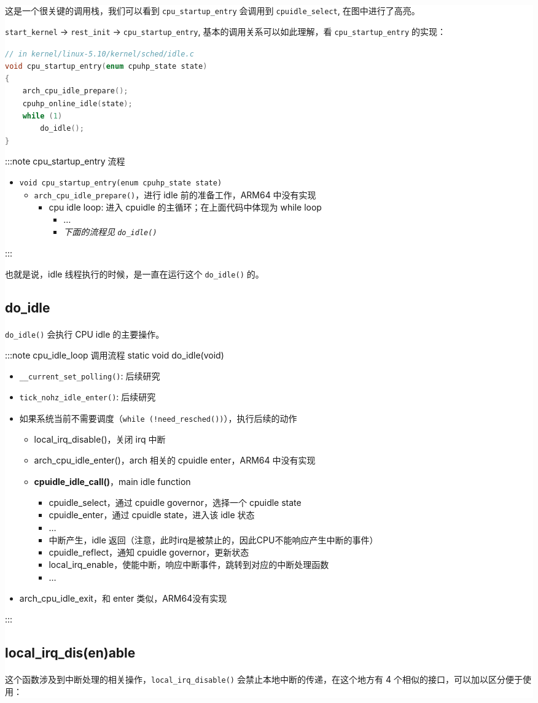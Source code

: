 这是一个很关键的调用栈，我们可以看到 `cpu_startup_entry` 会调用到 `cpuidle_select`, 在图中进行了高亮。

`start_kernel`  →  `rest_init`  →  `cpu_startup_entry`, 基本的调用关系可以如此理解，看 `cpu_startup_entry` 的实现：

```c
// in kernel/linux-5.10/kernel/sched/idle.c
void cpu_startup_entry(enum cpuhp_state state)
{
	arch_cpu_idle_prepare();
	cpuhp_online_idle(state);
	while (1)
		do_idle();
}
```

:::note cpu_startup_entry 流程

- `void cpu_startup_entry(enum cpuhp_state state)`
  - `arch_cpu_idle_prepare()`，进行 idle 前的准备工作，ARM64 中没有实现
    - cpu idle loop: 进入 cpuidle 的主循环；在上面代码中体现为 while loop
      - …
      - *下面的流程见 `do_idle()`*

:::

也就是说，idle 线程执行的时候，是一直在运行这个 `do_idle()` 的。

## do_idle

`do_idle()` 会执行 CPU idle 的主要操作。

:::note cpu_idle_loop 调用流程 static void do_idle(void)

- `__current_set_polling()`: 后续研究
- `tick_nohz_idle_enter()`: 后续研究

- 如果系统当前不需要调度（`while (!need_resched())`），执行后续的动作
  - local_irq_disable()，关闭 irq 中断

  - arch_cpu_idle_enter()，arch 相关的 cpuidle enter，ARM64 中没有实现
  - **cpuidle_idle_call()**，main idle function
    - cpuidle_select，通过 cpuidle governor，选择一个 cpuidle state
    - cpuidle_enter，通过 cpuidle state，进入该 idle 状态
    - …
    - 中断产生，idle 返回（注意，此时irq是被禁止的，因此CPU不能响应产生中断的事件）
    - cpuidle_reflect，通知 cpuidle governor，更新状态
    - local_irq_enable，使能中断，响应中断事件，跳转到对应的中断处理函数
    - …            

- arch_cpu_idle_exit，和 enter 类似，ARM64没有实现

:::

## local_irq_dis(en)able

这个函数涉及到中断处理的相关操作，`local_irq_disable()` 会禁止本地中断的传递，在这个地方有 4 个相似的接口，可以加以区分便于使用：
